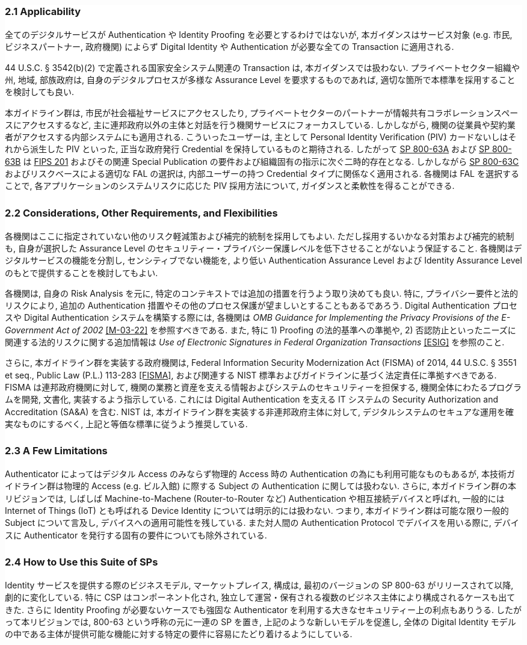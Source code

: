 ### 2.1 Applicability

全てのデジタルサービスが Authentication や Identity Proofing を必要とするわけではないが, 本ガイダンスはサービス対象 (e.g. 市民, ビジネスパートナー, 政府機関) によらず Digital Identity や Authentication が必要な全ての Transaction に適用される.



44 U.S.C. § 3542(b)(2) で定義される国家安全システム関連の Transaction は, 本ガイダンスでは扱わない. プライベートセクター組織や州, 地域, 部族政府は, 自身のデジタルプロセスが多様な Assurance Level を要求するものであれば, 適切な箇所で本標準を採用することを検討しても良い.



本ガイドライン群は, 市民が社会福祉サービスにアクセスしたり, プライベートセクターのパートナーが情報共有コラボレーションスペースにアクセスするなど, 主に連邦政府以外の主体と対話を行う機関サービスにフォーカスしている. しかしながら, 機関の従業員や契約業者がアクセスする内部システムにも適用される. こういったユーザーは, 主として Personal Identity Verification (PIV) カードないしはそれから派生した PIV といった, 正当な政府発行 Credential を保持しているものと期待される. したがって [SP 800-63A](sp800-63a.html) および [SP 800-63B](sp800-63b.html) は [FIPS 201](#FIPS201) およびその関連 Special Publication の要件および組織固有の指示に次ぐ二時的存在となる. しかしながら [SP 800-63C](sp800-63c.html) およびリスクベースによる適切な FAL の選択は, 内部ユーザーの持つ Credential タイプに関係なく適用される. 各機関は FAL を選択することで, 各アプリケーションのシステムリスクに応じた PIV 採用方法について, ガイダンスと柔軟性を得ることができる.



### 2.2 Considerations, Other Requirements, and Flexibilities

各機関はここに指定されていない他のリスク軽減策および補完的統制を採用してもよい. ただし採用するいかなる対策および補完的統制も, 自身が選択した Assurance Level のセキュリティー・プライバシー保護レベルを低下させることがないよう保証すること. 各機関はデジタルサービスの機能を分割し, センシティブでない機能を, より低い Authentication Assurance Level および Identity Assurance Level のもとで提供することを検討してもよい.



各機関は, 自身の Risk Analysis を元に, 特定のコンテキストでは追加の措置を行うよう取り決めても良い. 特に, プライバシー要件と法的リスクにより, 追加の Authentication 措置やその他のプロセス保護が望ましいとすることもあるであろう. Digital Authentication プロセスや Digital Authentication システムを構築する際には, 各機関は *OMB Guidance for Implementing the Privacy Provisions of the E-Government Act of 2002* [[M-03-22]](#M-03-22) を参照すべきである. また, 特に 1) Proofing の法的基準への準拠や, 2) 否認防止といったニーズに関連する法的リスクに関する追加情報は *Use of Electronic Signatures in Federal Organization Transactions* [[ESIG]](#ESIG) を参照のこと.



さらに, 本ガイドライン群を実装する政府機関は, Federal Information Security Modernization Act (FISMA) of 2014, 44 U.S.C. § 3551 et seq., Public Law (P.L.) 113-283 [[FISMA]](#FISMA), および関連する NIST 標準およびガイドラインに基づく法定責任に準拠すべきである. FISMA は連邦政府機関に対して, 機関の業務と資産を支える情報およびシステムのセキュリティーを担保する, 機関全体にわたるプログラムを開発, 文書化, 実装するよう指示している. これには Digital Authentication を支える IT システムの Security Authorization and Accreditation (SA&A) を含む. NIST は, 本ガイドライン群を実装する非連邦政府主体に対して, デジタルシステムのセキュアな運用を確実なものにするべく, 上記と等価な標準に従うよう推奨している.



### 2.3 A Few Limitations

Authenticator によってはデジタル Access のみならず物理的 Access 時の Authentication の為にも利用可能なものもあるが, 本技術ガイドライン群は物理的 Access (e.g. ビル入館) に際する Subject の Authentication に関しては扱わない. さらに, 本ガイドライン群の本リビジョンでは, しばしば Machine-to-Machene (Router-to-Router など) Authentication や相互接続デバイスと呼ばれ, 一般的には Internet of Things (IoT) とも呼ばれる Device Identity については明示的には扱わない. つまり, 本ガイドライン群は可能な限り一般的 Subject について言及し, デバイスへの適用可能性を残している. また対人間の Authentication Protocol でデバイスを用いる際に, デバイスに Authenticator を発行する固有の要件についても除外されている.



### 2.4 How to Use this Suite of SPs

Identity サービスを提供する際のビジネスモデル, マーケットプレイス, 構成は, 最初のバージョンの SP 800-63 がリリースされて以降, 劇的に変化している. 特に CSP はコンポーネント化され, 独立して運営・保有される複数のビジネス主体により構成されるケースも出てきた. さらに Identity Proofing が必要ないケースでも強固な Authenticator を利用する大きなセキュリティー上の利点もありうる. したがって本リビジョンでは, 800-63 という呼称の元に一連の SP を置き, 上記のような新しいモデルを促進し, 全体の Digital Identity モデルの中である主体が提供可能な機能に対する特定の要件に容易にたどり着けるようにしている.
